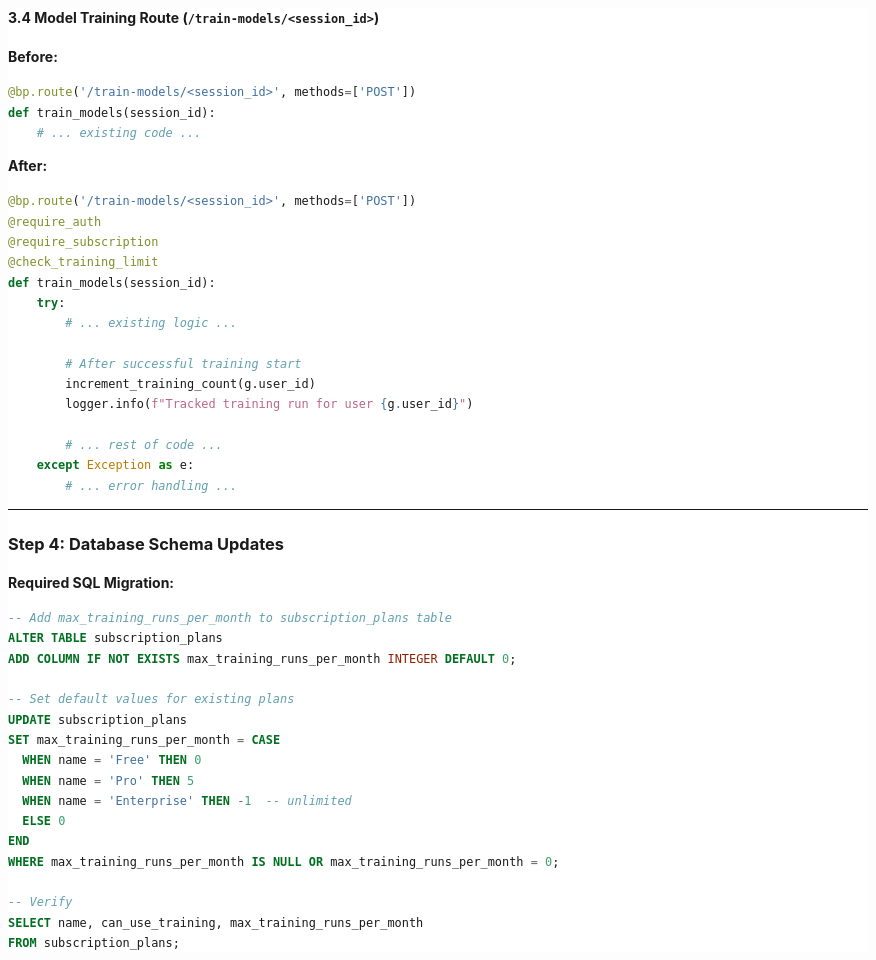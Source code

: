 #### 3.4 Model Training Route (`/train-models/<session_id>`)

**Before:**
```python
@bp.route('/train-models/<session_id>', methods=['POST'])
def train_models(session_id):
    # ... existing code ...
```

**After:**
```python
@bp.route('/train-models/<session_id>', methods=['POST'])
@require_auth
@require_subscription
@check_training_limit
def train_models(session_id):
    try:
        # ... existing logic ...

        # After successful training start
        increment_training_count(g.user_id)
        logger.info(f"Tracked training run for user {g.user_id}")

        # ... rest of code ...
    except Exception as e:
        # ... error handling ...
```

---

### Step 4: Database Schema Updates

**Required SQL Migration:**

```sql
-- Add max_training_runs_per_month to subscription_plans table
ALTER TABLE subscription_plans
ADD COLUMN IF NOT EXISTS max_training_runs_per_month INTEGER DEFAULT 0;

-- Set default values for existing plans
UPDATE subscription_plans
SET max_training_runs_per_month = CASE
  WHEN name = 'Free' THEN 0
  WHEN name = 'Pro' THEN 5
  WHEN name = 'Enterprise' THEN -1  -- unlimited
  ELSE 0
END
WHERE max_training_runs_per_month IS NULL OR max_training_runs_per_month = 0;

-- Verify
SELECT name, can_use_training, max_training_runs_per_month
FROM subscription_plans;
```
